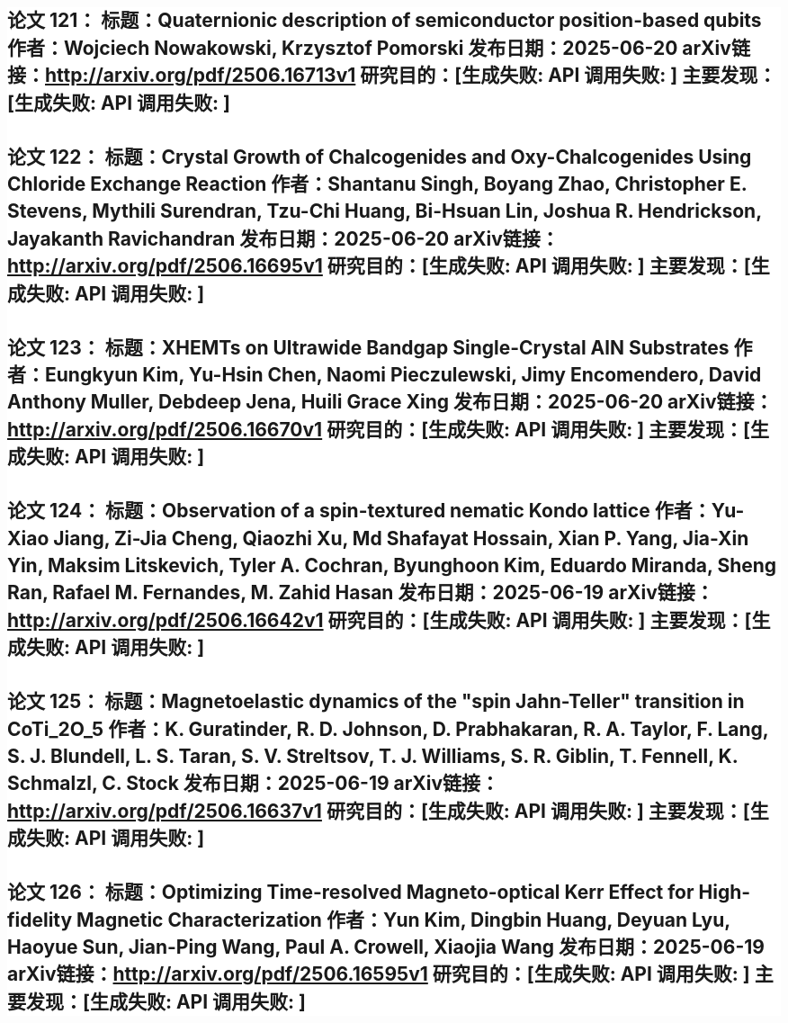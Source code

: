 论文 121：
标题：Quaternionic description of semiconductor position-based qubits
作者：Wojciech Nowakowski, Krzysztof Pomorski
发布日期：2025-06-20
arXiv链接：http://arxiv.org/pdf/2506.16713v1
研究目的：[生成失败: API 调用失败: ]
主要发现：[生成失败: API 调用失败: ]
---

论文 122：
标题：Crystal Growth of Chalcogenides and Oxy-Chalcogenides Using Chloride Exchange Reaction
作者：Shantanu Singh, Boyang Zhao, Christopher E. Stevens, Mythili Surendran, Tzu-Chi Huang, Bi-Hsuan Lin, Joshua R. Hendrickson, Jayakanth Ravichandran
发布日期：2025-06-20
arXiv链接：http://arxiv.org/pdf/2506.16695v1
研究目的：[生成失败: API 调用失败: ]
主要发现：[生成失败: API 调用失败: ]
---

论文 123：
标题：XHEMTs on Ultrawide Bandgap Single-Crystal AlN Substrates
作者：Eungkyun Kim, Yu-Hsin Chen, Naomi Pieczulewski, Jimy Encomendero, David Anthony Muller, Debdeep Jena, Huili Grace Xing
发布日期：2025-06-20
arXiv链接：http://arxiv.org/pdf/2506.16670v1
研究目的：[生成失败: API 调用失败: ]
主要发现：[生成失败: API 调用失败: ]
---

论文 124：
标题：Observation of a spin-textured nematic Kondo lattice
作者：Yu-Xiao Jiang, Zi-Jia Cheng, Qiaozhi Xu, Md Shafayat Hossain, Xian P. Yang, Jia-Xin Yin, Maksim Litskevich, Tyler A. Cochran, Byunghoon Kim, Eduardo Miranda, Sheng Ran, Rafael M. Fernandes, M. Zahid Hasan
发布日期：2025-06-19
arXiv链接：http://arxiv.org/pdf/2506.16642v1
研究目的：[生成失败: API 调用失败: ]
主要发现：[生成失败: API 调用失败: ]
---

论文 125：
标题：Magnetoelastic dynamics of the "spin Jahn-Teller" transition in CoTi$\_{2}$O$\_{5}$
作者：K. Guratinder, R. D. Johnson, D. Prabhakaran, R. A. Taylor, F. Lang, S. J. Blundell, L. S. Taran, S. V. Streltsov, T. J. Williams, S. R. Giblin, T. Fennell, K. Schmalzl, C. Stock
发布日期：2025-06-19
arXiv链接：http://arxiv.org/pdf/2506.16637v1
研究目的：[生成失败: API 调用失败: ]
主要发现：[生成失败: API 调用失败: ]
---

论文 126：
标题：Optimizing Time-resolved Magneto-optical Kerr Effect for High-fidelity Magnetic Characterization
作者：Yun Kim, Dingbin Huang, Deyuan Lyu, Haoyue Sun, Jian-Ping Wang, Paul A. Crowell, Xiaojia Wang
发布日期：2025-06-19
arXiv链接：http://arxiv.org/pdf/2506.16595v1
研究目的：[生成失败: API 调用失败: ]
主要发现：[生成失败: API 调用失败: ]
---
